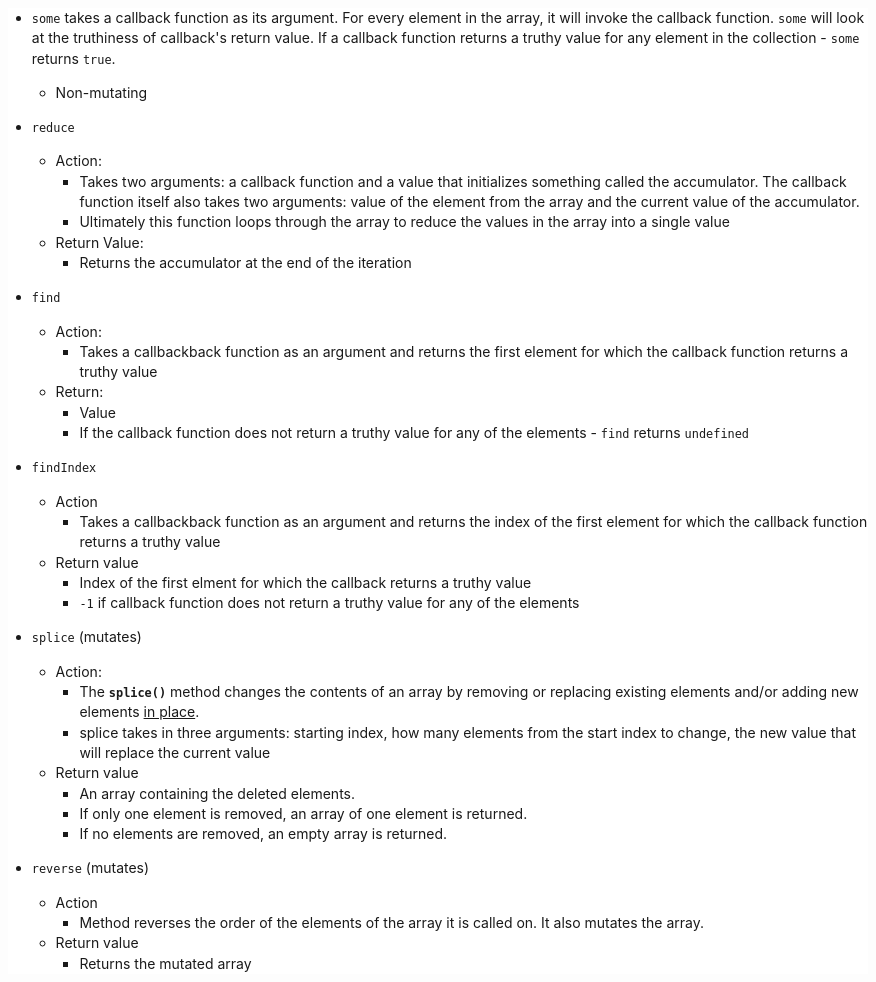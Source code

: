   * `some` takes a callback function as its argument. For every element in the array, it will invoke the callback function. `some` will look at the truthiness of callback's return value. If a callback function returns a truthy value for any element in the collection - `some` returns `true`. 

    * Non-mutating

  * `reduce`

    * Action:
      * Takes two arguments: a callback function and a value that initializes something called the accumulator. The callback function itself also takes two arguments: value of the element from the array and the current value of the accumulator. 
      * Ultimately this function loops through the array to reduce the values in the array into a single value
    * Return Value:
      * Returns the accumulator at the end of the iteration

  * `find` 
    
    * Action:
      * Takes a callbackback function as an argument and returns the first element for which the callback function returns a truthy value
    * Return:
      * Value 
      * If the callback function does not return a truthy value for any of the elements - `find` returns `undefined`
    
  * `findIndex` 
    
    * Action
      * Takes a callbackback function as an argument and returns the index of the first element for which the callback function returns a truthy value
    * Return value
      * Index of the first elment for which the callback returns a truthy value
      * `-1` if callback function does not return a truthy value for any of the elements
    
  * `splice` (mutates)

    * Action:
      * The **`splice()`** method changes the contents of an array by removing or replacing existing elements and/or adding new elements [in place](https://en.wikipedia.org/wiki/In-place_algorithm).
      * splice takes in three arguments: starting index, how many elements from the start index to change, the new value that will replace the current value
    * Return value
      * An array containing the deleted elements.
      * If only one element is removed, an array of one element is returned.
      * If no elements are removed, an empty array is returned.

  * `reverse` (mutates)

    * Action
      * Method reverses the order of the elements of the array it is called on. It also mutates the array. 
    * Return value
      * Returns the mutated array
